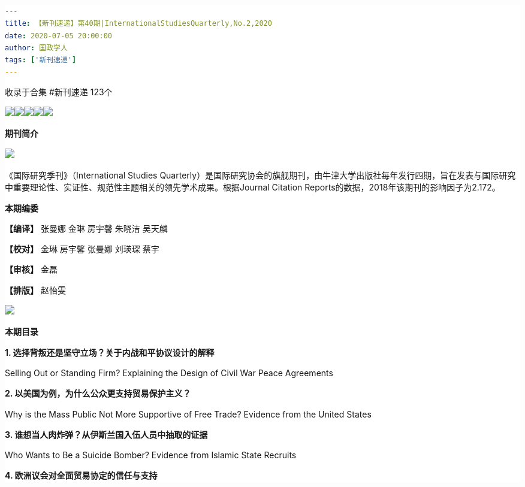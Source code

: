 ```yaml
---
title: 【新刊速递】第40期|InternationalStudiesQuarterly,No.2,2020
date: 2020-07-05 20:00:00
author: 国政学人
tags: ['新刊速递']
---
```



收录于合集 #新刊速递 123个

![](/images/1976/2.jpeg)<img src='/images/1976/3.png' width='100%' /><img
src='/images/1976/4.png' width='100%' /><img src='/images/1976/5.png'
width='100%' /><img src='/images/1976/6.png' width='100%' />

  

**期刊简介**

<img src='/images/1976/7.png' width='100%' />

  

《国际研究季刊》（International Studies
Quarterly）是国际研究协会的旗舰期刊，由牛津大学出版社每年发行四期，旨在发表与国际研究中重要理论性、实证性、规范性主题相关的领先学术成果。根据Journal
Citation Reports的数据，2018年该期刊的影响因子为2.172。

  

 **本期编委**

 **【编译】** 张曼娜 金琳 房宇馨 朱晓洁 吴天麟

 **【校对】** 金琳 房宇馨 张曼娜 刘瑛琛 蔡宇

 **【审核】** 金磊

 **【排版】** 赵怡雯

![](/images/1976/8.jpeg)

  

 **本期目录**

 **1\. 选择背叛还是坚守立场？关于内战和平协议设计的解释**  

Selling Out or Standing Firm? Explaining the Design of Civil War Peace
Agreements

**2\. 以美国为例，为什么公众更支持贸易保护主义？**

Why is the Mass Public Not More Supportive of Free Trade? Evidence from the
United States

**3\. 谁想当人肉炸弹？从伊斯兰国入伍人员中抽取的证据**

Who Wants to Be a Suicide Bomber? Evidence from Islamic State Recruits

**4\. 欧洲议会对全面贸易协定的信任与支持**
